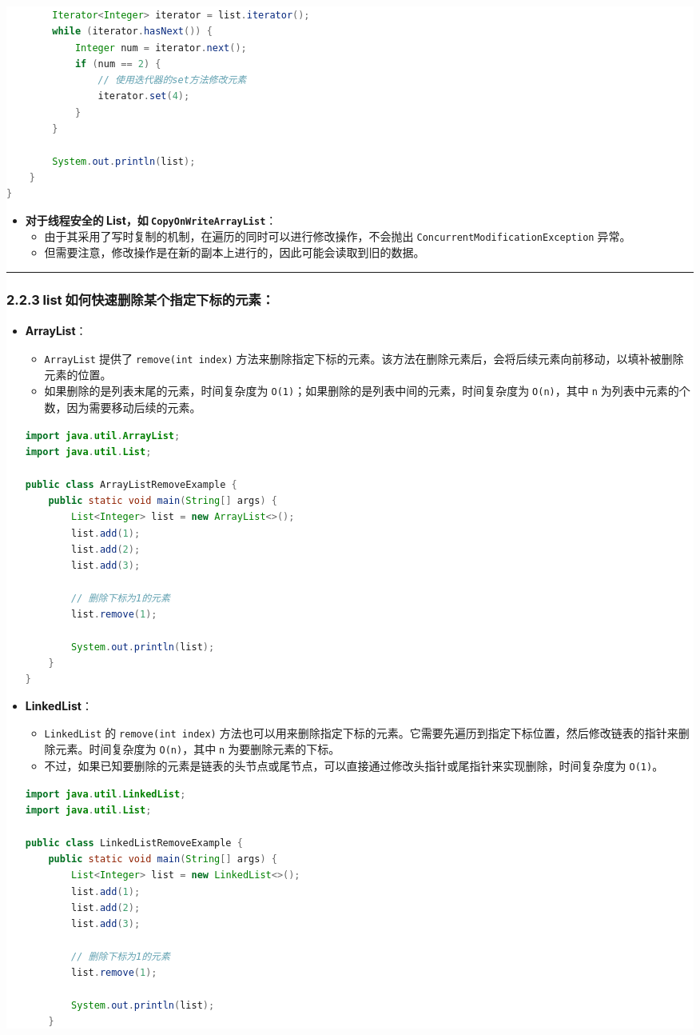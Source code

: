   ```java
          Iterator<Integer> iterator = list.iterator();
          while (iterator.hasNext()) {
              Integer num = iterator.next();
              if (num == 2) {
                  // 使用迭代器的set方法修改元素
                  iterator.set(4);
              }
          }

          System.out.println(list);
      }
  }
  ```


- **对于线程安全的 List，如 `CopyOnWriteArrayList`**：
  - 由于其采用了写时复制的机制，在遍历的同时可以进行修改操作，不会抛出 `ConcurrentModificationException` 异常。
  - 但需要注意，修改操作是在新的副本上进行的，因此可能会读取到旧的数据。

---

### 2.2.3 list 如何快速删除某个指定下标的元素：

- **ArrayList**：
  - `ArrayList` 提供了 `remove(int index)` 方法来删除指定下标的元素。该方法在删除元素后，会将后续元素向前移动，以填补被删除元素的位置。
  - 如果删除的是列表末尾的元素，时间复杂度为 `O(1)`；如果删除的是列表中间的元素，时间复杂度为 `O(n)`，其中 `n` 为列表中元素的个数，因为需要移动后续的元素。
  ```java
  import java.util.ArrayList;
  import java.util.List;

  public class ArrayListRemoveExample {
      public static void main(String[] args) {
          List<Integer> list = new ArrayList<>();
          list.add(1);
          list.add(2);
          list.add(3);

          // 删除下标为1的元素
          list.remove(1);

          System.out.println(list);
      }
  }
  ```


- **LinkedList**：
  - `LinkedList` 的 `remove(int index)` 方法也可以用来删除指定下标的元素。它需要先遍历到指定下标位置，然后修改链表的指针来删除元素。时间复杂度为 `O(n)`，其中 `n` 为要删除元素的下标。
  - 不过，如果已知要删除的元素是链表的头节点或尾节点，可以直接通过修改头指针或尾指针来实现删除，时间复杂度为 `O(1)`。
  ```java
  import java.util.LinkedList;
  import java.util.List;

  public class LinkedListRemoveExample {
      public static void main(String[] args) {
          List<Integer> list = new LinkedList<>();
          list.add(1);
          list.add(2);
          list.add(3);

          // 删除下标为1的元素
          list.remove(1);

          System.out.println(list);
      }
  ```
